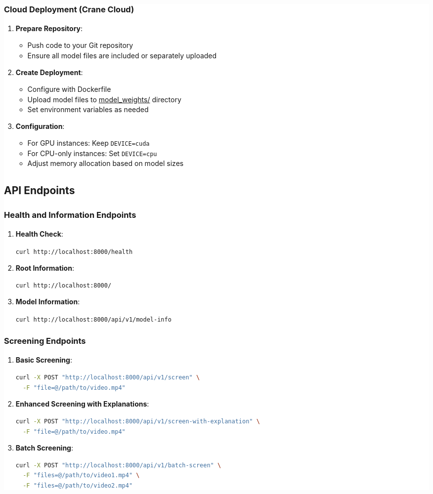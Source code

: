 ### Cloud Deployment (Crane Cloud)

1. **Prepare Repository**:
   - Push code to your Git repository
   - Ensure all model files are included or separately uploaded

2. **Create Deployment**:
   - Configure with Dockerfile
   - Upload model files to [model_weights/](file:///c%3A/Autism/SW-AI-6-Knowledge-Guided-LVM-for-Early-Autism-Screening/model_weights/) directory
   - Set environment variables as needed

3. **Configuration**:
   - For GPU instances: Keep `DEVICE=cuda`
   - For CPU-only instances: Set `DEVICE=cpu`
   - Adjust memory allocation based on model sizes

## API Endpoints

### Health and Information Endpoints

1. **Health Check**:
   ```bash
   curl http://localhost:8000/health
   ```

2. **Root Information**:
   ```bash
   curl http://localhost:8000/
   ```

3. **Model Information**:
   ```bash
   curl http://localhost:8000/api/v1/model-info
   ```

### Screening Endpoints

1. **Basic Screening**:
   ```bash
   curl -X POST "http://localhost:8000/api/v1/screen" \
     -F "file=@/path/to/video.mp4"
   ```

2. **Enhanced Screening with Explanations**:
   ```bash
   curl -X POST "http://localhost:8000/api/v1/screen-with-explanation" \
     -F "file=@/path/to/video.mp4"
   ```

3. **Batch Screening**:
   ```bash
   curl -X POST "http://localhost:8000/api/v1/batch-screen" \
     -F "files=@/path/to/video1.mp4" \
     -F "files=@/path/to/video2.mp4"
   ```
